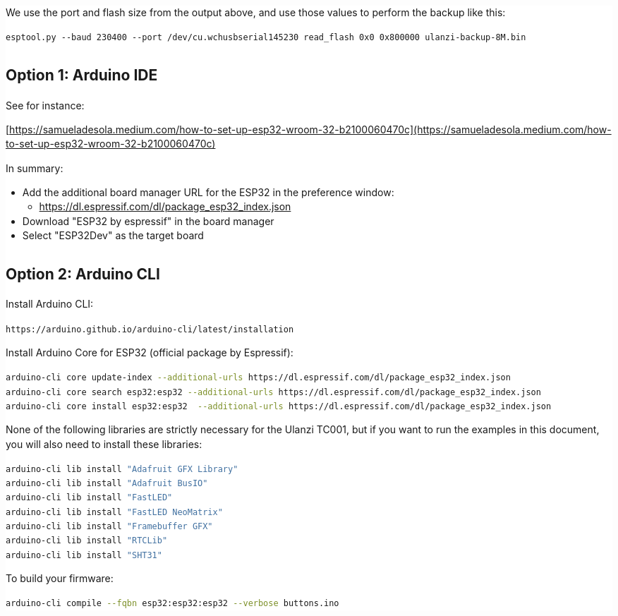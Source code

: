 We use the port and flash size from the output above, and use those values to perform the backup like this:

```
esptool.py --baud 230400 --port /dev/cu.wchusbserial145230 read_flash 0x0 0x800000 ulanzi-backup-8M.bin
```

## Option 1: Arduino IDE

See for instance:

[https://samueladesola.medium.com/how-to-set-up-esp32-wroom-32-b2100060470c](https://samueladesola.medium.com/how-to-set-up-esp32-wroom-32-b2100060470c)

In summary:

* Add the additional board manager URL for the ESP32 in the preference window:
	* https://dl.espressif.com/dl/package_esp32_index.json
* Download "ESP32 by espressif" in the board manager
* Select "ESP32Dev" as the target board

## Option 2: Arduino CLI

Install Arduino CLI:

```bash
https://arduino.github.io/arduino-cli/latest/installation
```

Install Arduino Core for ESP32 (official package by Espressif):

```bash
arduino-cli core update-index --additional-urls https://dl.espressif.com/dl/package_esp32_index.json
arduino-cli core search esp32:esp32 --additional-urls https://dl.espressif.com/dl/package_esp32_index.json
arduino-cli core install esp32:esp32  --additional-urls https://dl.espressif.com/dl/package_esp32_index.json
```

None of the following libraries are strictly necessary for the Ulanzi TC001, but if you want to run the examples in this document, you will also need to install these libraries:

```bash
arduino-cli lib install "Adafruit GFX Library"
arduino-cli lib install "Adafruit BusIO"
arduino-cli lib install "FastLED"
arduino-cli lib install "FastLED NeoMatrix"
arduino-cli lib install "Framebuffer GFX"
arduino-cli lib install "RTCLib"
arduino-cli lib install "SHT31"
```

To build your firmware:

```bash
arduino-cli compile --fqbn esp32:esp32:esp32 --verbose buttons.ino
```
